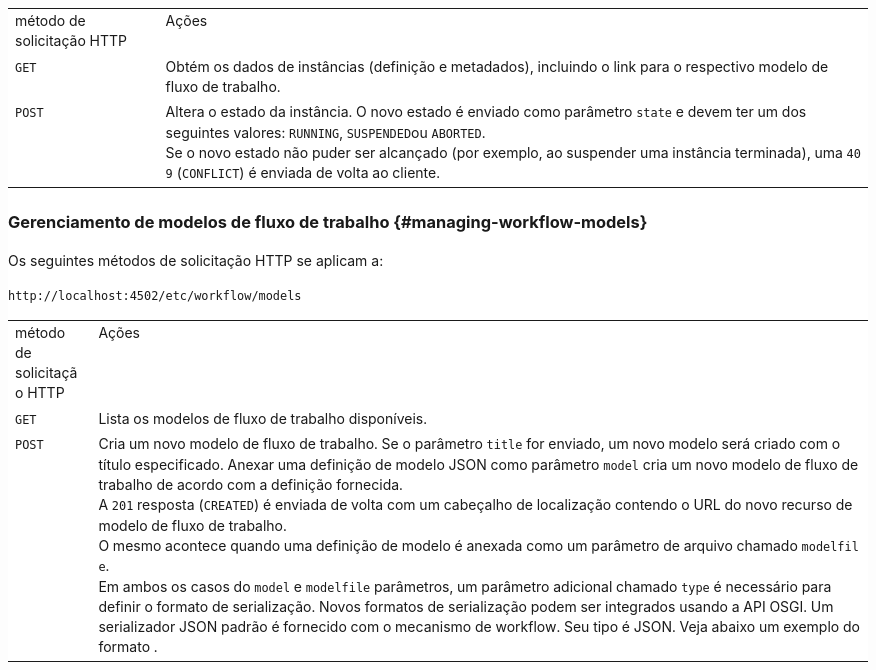 <table> 
 <tbody> 
  <tr> 
   <td>método de solicitação HTTP</td> 
   <td>Ações</td> 
  </tr> 
  <tr> 
   <td><code>GET</code></td> 
   <td>Obtém os dados de instâncias (definição e metadados), incluindo o link para o respectivo modelo de fluxo de trabalho.</td> 
  </tr> 
  <tr> 
   <td><code>POST</code></td> 
   <td>Altera o estado da instância. O novo estado é enviado como parâmetro <code>state</code> e devem ter um dos seguintes valores: <code>RUNNING</code>, <code>SUSPENDED</code>ou <code>ABORTED</code>.<br /> Se o novo estado não puder ser alcançado (por exemplo, ao suspender uma instância terminada), uma <code>409</code> (<code>CONFLICT</code>) é enviada de volta ao cliente.</td> 
  </tr> 
 </tbody> 
</table>

### Gerenciamento de modelos de fluxo de trabalho {#managing-workflow-models}

Os seguintes métodos de solicitação HTTP se aplicam a:

`http://localhost:4502/etc/workflow/models`

<table> 
 <tbody> 
  <tr> 
   <td>método de solicitação HTTP</td> 
   <td>Ações</td> 
  </tr> 
  <tr> 
   <td><code>GET</code></td> 
   <td>Lista os modelos de fluxo de trabalho disponíveis.</td> 
  </tr> 
  <tr> 
   <td><code>POST</code></td> 
   <td>Cria um novo modelo de fluxo de trabalho. Se o parâmetro <code>title</code> for enviado, um novo modelo será criado com o título especificado. Anexar uma definição de modelo JSON como parâmetro <code>model</code> cria um novo modelo de fluxo de trabalho de acordo com a definição fornecida.<br /> A <code>201</code> resposta (<code>CREATED</code>) é enviada de volta com um cabeçalho de localização contendo o URL do novo recurso de modelo de fluxo de trabalho.<br /> O mesmo acontece quando uma definição de modelo é anexada como um parâmetro de arquivo chamado <code>modelfile</code>.<br /> Em ambos os casos do <code>model</code> e <code>modelfile</code> parâmetros, um parâmetro adicional chamado <code>type</code> é necessário para definir o formato de serialização. Novos formatos de serialização podem ser integrados usando a API OSGI. Um serializador JSON padrão é fornecido com o mecanismo de workflow. Seu tipo é JSON. Veja abaixo um exemplo do formato .</td> 
  </tr> 
 </tbody> 
</table>
